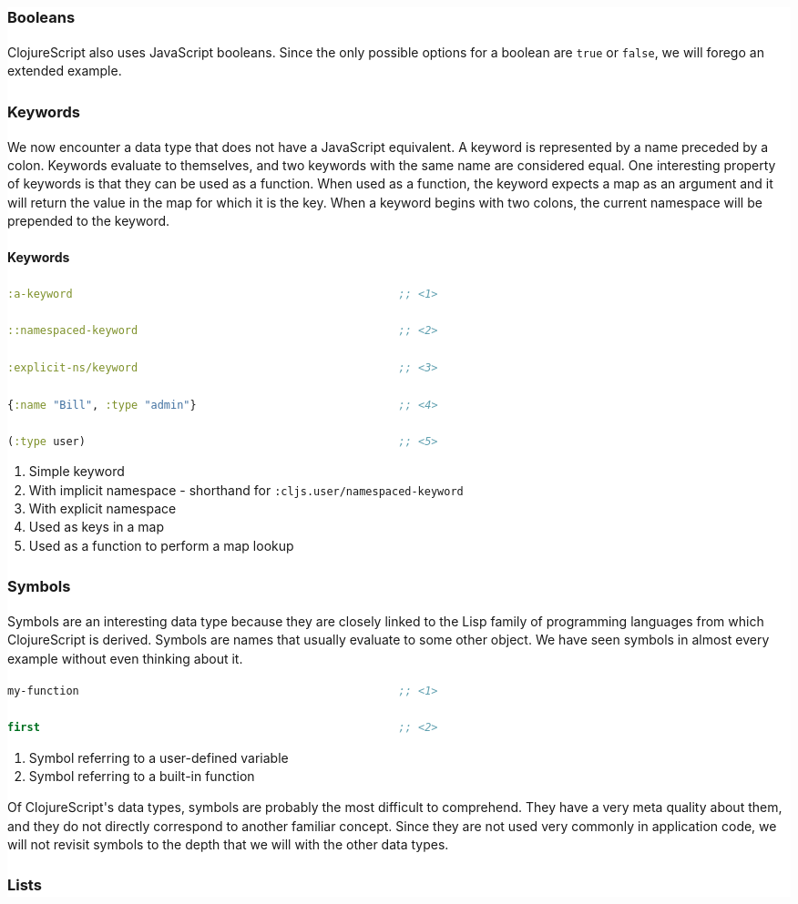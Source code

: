### Booleans

ClojureScript also uses JavaScript booleans. Since the only possible options for a boolean are `true` or `false`, we will forego an extended example.

### Keywords

We now encounter a data type that does not have a JavaScript equivalent. A keyword is represented by a name preceded by a colon. Keywords evaluate to themselves, and two keywords with the same name are considered equal. One interesting property of keywords is that they can be used as a function. When used as a function, the keyword expects a map as an argument and it will return the value in the map for which it is the key. When a keyword begins with two colons, the current namespace will be prepended to the keyword.

#### Keywords

```clojure
:a-keyword                                                  ;; <1>

::namespaced-keyword                                        ;; <2>

:explicit-ns/keyword                                        ;; <3>

{:name "Bill", :type "admin"}                               ;; <4>

(:type user)                                                ;; <5>
```

1. Simple keyword
2. With implicit namespace - shorthand for `:cljs.user/namespaced-keyword`
3. With explicit namespace
4. Used as keys in a map
5. Used as a function to perform a map lookup

### Symbols

Symbols are an interesting data type because they are closely linked to the Lisp family of programming languages from which ClojureScript is derived. Symbols are names that usually evaluate to some other object. We have seen symbols in almost every example without even thinking about it.

```clojure
my-function                                                 ;; <1>

first                                                       ;; <2>
```

1. Symbol referring to a user-defined variable
2. Symbol referring to a built-in function

Of ClojureScript's data types, symbols are probably the most difficult to comprehend. They have a very meta quality about them, and they do not directly correspond to another familiar concept. Since they are not used very commonly in application code, we will not revisit symbols to the depth that we will with the other data types.

### Lists
